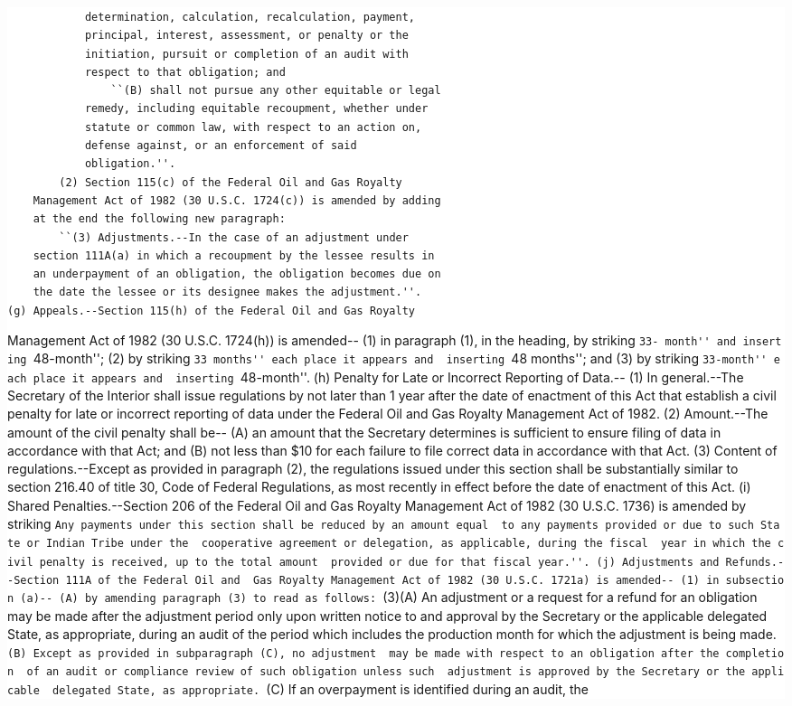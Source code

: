                 determination, calculation, recalculation, payment, 
                principal, interest, assessment, or penalty or the 
                initiation, pursuit or completion of an audit with 
                respect to that obligation; and
                    ``(B) shall not pursue any other equitable or legal 
                remedy, including equitable recoupment, whether under 
                statute or common law, with respect to an action on, 
                defense against, or an enforcement of said 
                obligation.''.
            (2) Section 115(c) of the Federal Oil and Gas Royalty 
        Management Act of 1982 (30 U.S.C. 1724(c)) is amended by adding 
        at the end the following new paragraph:
            ``(3) Adjustments.--In the case of an adjustment under 
        section 111A(a) in which a recoupment by the lessee results in 
        an underpayment of an obligation, the obligation becomes due on 
        the date the lessee or its designee makes the adjustment.''.
    (g) Appeals.--Section 115(h) of the Federal Oil and Gas Royalty 
Management Act of 1982 (30 U.S.C. 1724(h)) is amended--
            (1) in paragraph (1), in the heading, by striking ``33-
        month'' and inserting ``48-month'';
            (2) by striking ``33 months'' each place it appears and 
        inserting ``48 months''; and
            (3) by striking ``33-month'' each place it appears and 
        inserting ``48-month''.
    (h) Penalty for Late or Incorrect Reporting of Data.--
            (1) In general.--The Secretary of the Interior shall issue 
        regulations by not later than 1 year after the date of 
        enactment of this Act that establish a civil penalty for late 
        or incorrect reporting of data under the Federal Oil and Gas 
        Royalty Management Act of 1982.
            (2) Amount.--The amount of the civil penalty shall be--
                    (A) an amount that the Secretary determines is 
                sufficient to ensure filing of data in accordance with 
                that Act; and
                    (B) not less than $10 for each failure to file 
                correct data in accordance with that Act.
            (3) Content of regulations.--Except as provided in 
        paragraph (2), the regulations issued under this section shall 
        be substantially similar to section 216.40 of title 30, Code of 
        Federal Regulations, as most recently in effect before the date 
        of enactment of this Act.
    (i) Shared Penalties.--Section 206 of the Federal Oil and Gas 
Royalty Management Act of 1982 (30 U.S.C. 1736) is amended by striking 
``Any payments under this section shall be reduced by an amount equal 
to any payments provided or due to such State or Indian Tribe under the 
cooperative agreement or delegation, as applicable, during the fiscal 
year in which the civil penalty is received, up to the total amount 
provided or due for that fiscal year.''.
    (j) Adjustments and Refunds.--Section 111A of the Federal Oil and 
Gas Royalty Management Act of 1982 (30 U.S.C. 1721a) is amended--
            (1) in subsection (a)--
                    (A) by amending paragraph (3) to read as follows:
            ``(3)(A) An adjustment or a request for a refund for an 
        obligation may be made after the adjustment period only upon 
        written notice to and approval by the Secretary or the 
        applicable delegated State, as appropriate, during an audit of 
        the period which includes the production month for which the 
        adjustment is being made.
            ``(B) Except as provided in subparagraph (C), no adjustment 
        may be made with respect to an obligation after the completion 
        of an audit or compliance review of such obligation unless such 
        adjustment is approved by the Secretary or the applicable 
        delegated State, as appropriate.
            ``(C) If an overpayment is identified during an audit, the 